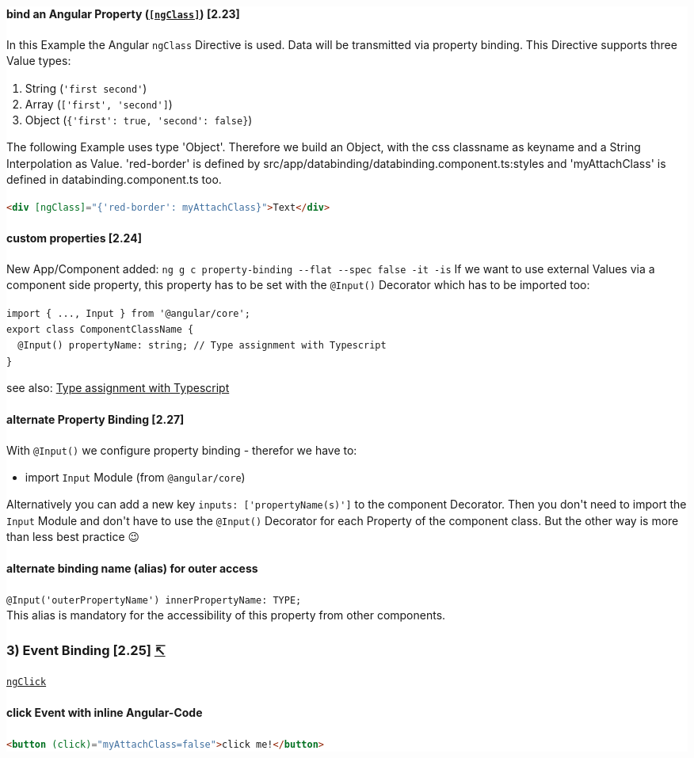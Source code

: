 ```html
```

#### bind an Angular Property ([`[ngClass]`](https://angular.io/api/common/NgClass)) [2.23]
In this Example the Angular `ngClass` Directive is used. Data will be transmitted via property binding.
This Directive supports three Value types:
1. String (`'first second'`)
2. Array (`['first', 'second']`)
3. Object (`{'first': true, 'second': false}`)  

The following Example uses type 'Object'. Therefore we build an Object, with the
 css classname as keyname and a String Interpolation as Value. 'red-border' is 
 defined by src/app/databinding/databinding.component.ts:styles and 'myAttachClass'
 is defined in databinding.component.ts too.
```html
<div [ngClass]="{'red-border': myAttachClass}">Text</div>
```

#### custom properties [2.24]
New App/Component added: `ng g c property-binding --flat --spec false -it -is`
If we want to use external Values via a component side property, this property 
has to be set with the `@Input()` Decorator which has to be imported too:
```angular
import { ..., Input } from '@angular/core';
export class ComponentClassName {
  @Input() propertyName: string; // Type assignment with Typescript
}
``` 
see also: [Type assignment with Typescript](https://www.typescriptlang.org/docs/handbook/basic-types.html)

#### alternate Property Binding [2.27]
With `@Input()` we configure property binding - therefor we have to:
* import `Input` Module (from `@angular/core`)

Alternatively you can add a new key `inputs: ['propertyName(s)']` to the component Decorator. 
Then you don't need to import the `Input` Module and don't have to use the `@Input()` Decorator 
for each Property of the component class. But the other way is more than less best practice 😉

#### alternate binding name (alias) for outer access
`@Input('outerPropertyName') innerPropertyName: TYPE;`  
This alias is mandatory for the accessibility of this property from other components.

<a name="event_binding"></a>
### 3) Event Binding [2.25] [↸](#toc)
[`ngClick`](https://docs.angularjs.org/api/ng/directive/ngClick)  

#### click Event with inline Angular-Code
```html
<button (click)="myAttachClass=false">click me!</button>
```
